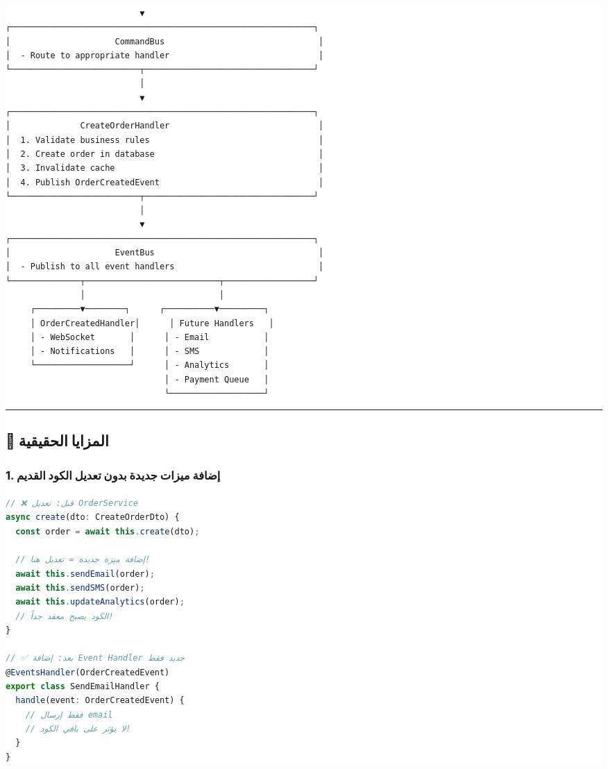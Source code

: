 ```
                           ▼
┌─────────────────────────────────────────────────────────────┐
│                     CommandBus                               │
│  - Route to appropriate handler                              │
└──────────────────────────┬──────────────────────────────────┘
                           │
                           ▼
┌─────────────────────────────────────────────────────────────┐
│              CreateOrderHandler                              │
│  1. Validate business rules                                  │
│  2. Create order in database                                 │
│  3. Invalidate cache                                         │
│  4. Publish OrderCreatedEvent                                │
└──────────────────────────┬──────────────────────────────────┘
                           │
                           ▼
┌─────────────────────────────────────────────────────────────┐
│                     EventBus                                 │
│  - Publish to all event handlers                             │
└──────────────┬───────────────────────────┬──────────────────┘
               │                           │
     ┌─────────▼────────┐      ┌──────────▼─────────┐
     │ OrderCreatedHandler│      │ Future Handlers   │
     │ - WebSocket       │      │ - Email           │
     │ - Notifications   │      │ - SMS             │
     └───────────────────┘      │ - Analytics       │
                                │ - Payment Queue   │
                                └───────────────────┘
```

---

## 💪 المزايا الحقيقية

### 1. **إضافة ميزات جديدة بدون تعديل الكود القديم**

```typescript
// ❌ قبل: تعديل OrderService
async create(dto: CreateOrderDto) {
  const order = await this.create(dto);
  
  // إضافة ميزة جديدة = تعديل هنا!
  await this.sendEmail(order);
  await this.sendSMS(order);
  await this.updateAnalytics(order);
  // الكود يصبح معقد جداً!
}

// ✅ بعد: إضافة Event Handler جديد فقط
@EventsHandler(OrderCreatedEvent)
export class SendEmailHandler {
  handle(event: OrderCreatedEvent) {
    // فقط إرسال email
    // لا يؤثر على باقي الكود!
  }
}
```
